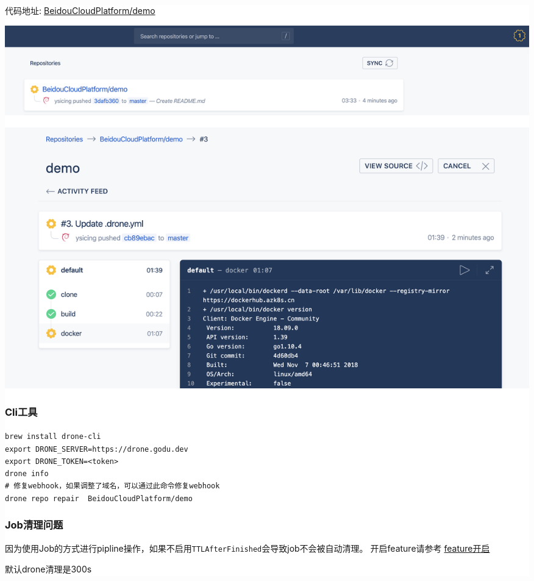 ```yaml
```

代码地址: [BeidouCloudPlatform/demo](https://github.com/BeidouCloudPlatform/demo/blob/master/.drone.yml)

![drone ci](/images/drone/ci.png)

![drone 详情页](/images/drone/d.png)

### Cli工具

```
brew install drone-cli
export DRONE_SERVER=https://drone.godu.dev
export DRONE_TOKEN=<token>
drone info
# 修复webhook，如果调整了域名，可以通过此命令修复webhook
drone repo repair  BeidouCloudPlatform/demo
```

### Job清理问题

因为使用Job的方式进行pipline操作，如果不启用`TTLAfterFinished`会导致job不会被自动清理。 开启feature请参考 [feature开启](/posts/k8s-feature)

默认drone清理是300s
